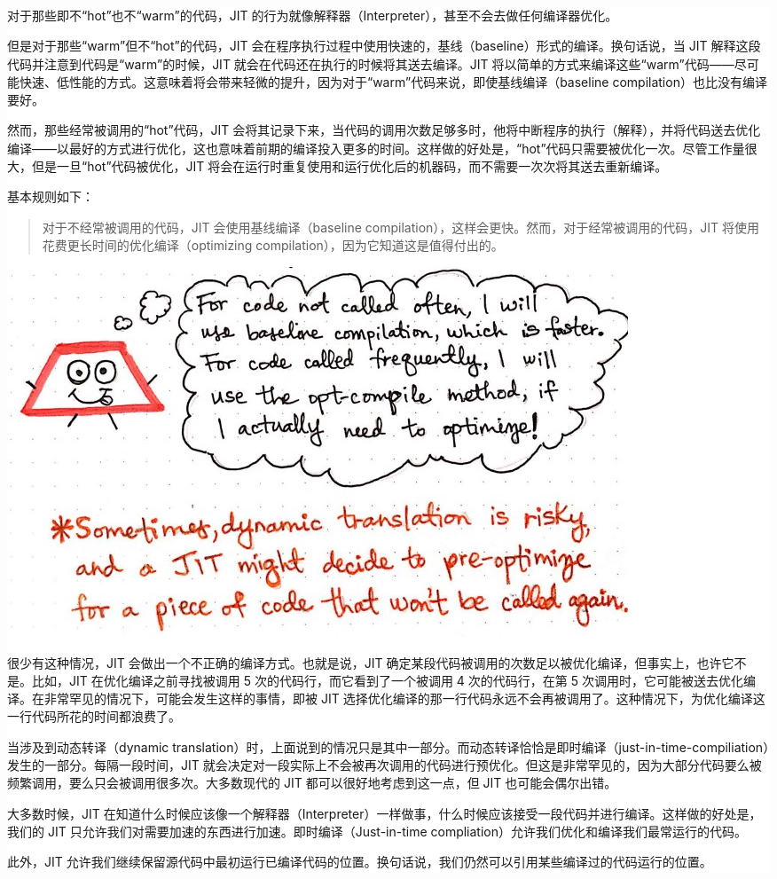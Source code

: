 对于那些即不“hot”也不“warm”的代码，JIT 的行为就像解释器（Interpreter），甚至不会去做任何编译器优化。 

但是对于那些“warm”但不“hot”的代码，JIT 会在程序执行过程中使用快速的，基线（baseline）形式的编译。换句话说，当 JIT 解释这段代码并注意到代码是“warm”的时候，JIT 就会在代码还在执行的时候将其送去编译。JIT 将以简单的方式来编译这些“warm”代码——尽可能快速、低性能的方式。这意味着将会带来轻微的提升，因为对于“warm”代码来说，即使基线编译（baseline compilation）也比没有编译要好。 

然而，那些经常被调用的“hot”代码，JIT 会将其记录下来，当代码的调用次数足够多时，他将中断程序的执行（解释），并将代码送去优化编译——以最好的方式进行优化，这也意味着前期的编译投入更多的时间。这样做的好处是，“hot”代码只需要被优化一次。尽管工作量很大，但是一旦“hot”代码被优化，JIT 将会在运行时重复使用和运行优化后的机器码，而不需要一次次将其送去重新编译。 

基本规则如下： 

>对于不经常被调用的代码，JIT 会使用基线编译（baseline compilation），这样会更快。然而，对于经常被调用的代码，JIT 将使用花费更长时间的优化编译（optimizing compilation），因为它知道这是值得付出的。

![JPG11](./illustrations/JIT/jpg11.jpeg)

很少有这种情况，JIT 会做出一个不正确的编译方式。也就是说，JIT 确定某段代码被调用的次数足以被优化编译，但事实上，也许它不是。比如，JIT 在优化编译之前寻找被调用 5 次的代码行，而它看到了一个被调用 4 次的代码行，在第 5 次调用时，它可能被送去优化编译。在非常罕见的情况下，可能会发生这样的事情，即被 JIT 选择优化编译的那一行代码永远不会再被调用了。这种情况下，为优化编译这一行代码所花的时间都浪费了。 

当涉及到动态转译（dynamic translation）时，上面说到的情况只是其中一部分。而动态转译恰恰是即时编译（just-in-time-compiliation）发生的一部分。每隔一段时间，JIT 就会决定对一段实际上不会被再次调用的代码进行预优化。但这是非常罕见的，因为大部分代码要么被频繁调用，要么只会被调用很多次。大多数现代的 JIT 都可以很好地考虑到这一点，但 JIT 也可能会偶尔出错。 

大多数时候，JIT 在知道什么时候应该像一个解释器（Interpreter）一样做事，什么时候应该接受一段代码并进行编译。这样做的好处是，我们的 JIT 只允许我们对需要加速的东西进行加速。即时编译（Just-in-time compliation）允许我们优化和编译我们最常运行的代码。 

此外，JIT 允许我们继续保留源代码中最初运行已编译代码的位置。换句话说，我们仍然可以引用某些编译过的代码运行的位置。
